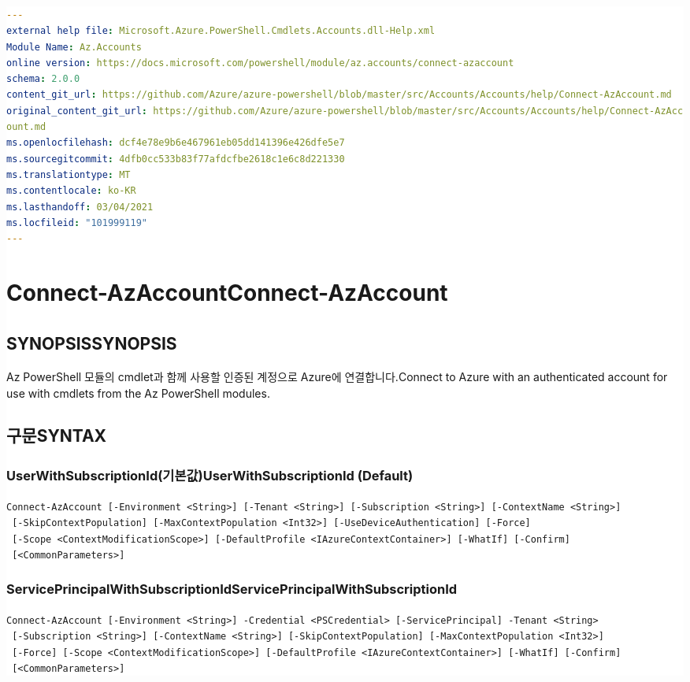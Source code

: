 ```yaml
---
external help file: Microsoft.Azure.PowerShell.Cmdlets.Accounts.dll-Help.xml
Module Name: Az.Accounts
online version: https://docs.microsoft.com/powershell/module/az.accounts/connect-azaccount
schema: 2.0.0
content_git_url: https://github.com/Azure/azure-powershell/blob/master/src/Accounts/Accounts/help/Connect-AzAccount.md
original_content_git_url: https://github.com/Azure/azure-powershell/blob/master/src/Accounts/Accounts/help/Connect-AzAccount.md
ms.openlocfilehash: dcf4e78e9b6e467961eb05dd141396e426dfe5e7
ms.sourcegitcommit: 4dfb0cc533b83f77afdcfbe2618c1e6c8d221330
ms.translationtype: MT
ms.contentlocale: ko-KR
ms.lasthandoff: 03/04/2021
ms.locfileid: "101999119"
---
```

# <span data-ttu-id="052aa-101">Connect-AzAccount</span><span class="sxs-lookup"><span data-stu-id="052aa-101">Connect-AzAccount</span></span>

## <span data-ttu-id="052aa-102">SYNOPSIS</span><span class="sxs-lookup"><span data-stu-id="052aa-102">SYNOPSIS</span></span>
<span data-ttu-id="052aa-103">Az PowerShell 모듈의 cmdlet과 함께 사용할 인증된 계정으로 Azure에 연결합니다.</span><span class="sxs-lookup"><span data-stu-id="052aa-103">Connect to Azure with an authenticated account for use with cmdlets from the Az PowerShell modules.</span></span>

## <span data-ttu-id="052aa-104">구문</span><span class="sxs-lookup"><span data-stu-id="052aa-104">SYNTAX</span></span>

### <span data-ttu-id="052aa-105">UserWithSubscriptionId(기본값)</span><span class="sxs-lookup"><span data-stu-id="052aa-105">UserWithSubscriptionId (Default)</span></span>
```
Connect-AzAccount [-Environment <String>] [-Tenant <String>] [-Subscription <String>] [-ContextName <String>]
 [-SkipContextPopulation] [-MaxContextPopulation <Int32>] [-UseDeviceAuthentication] [-Force]
 [-Scope <ContextModificationScope>] [-DefaultProfile <IAzureContextContainer>] [-WhatIf] [-Confirm]
 [<CommonParameters>]
```

### <span data-ttu-id="052aa-106">ServicePrincipalWithSubscriptionId</span><span class="sxs-lookup"><span data-stu-id="052aa-106">ServicePrincipalWithSubscriptionId</span></span>
```
Connect-AzAccount [-Environment <String>] -Credential <PSCredential> [-ServicePrincipal] -Tenant <String>
 [-Subscription <String>] [-ContextName <String>] [-SkipContextPopulation] [-MaxContextPopulation <Int32>]
 [-Force] [-Scope <ContextModificationScope>] [-DefaultProfile <IAzureContextContainer>] [-WhatIf] [-Confirm]
 [<CommonParameters>]
```
